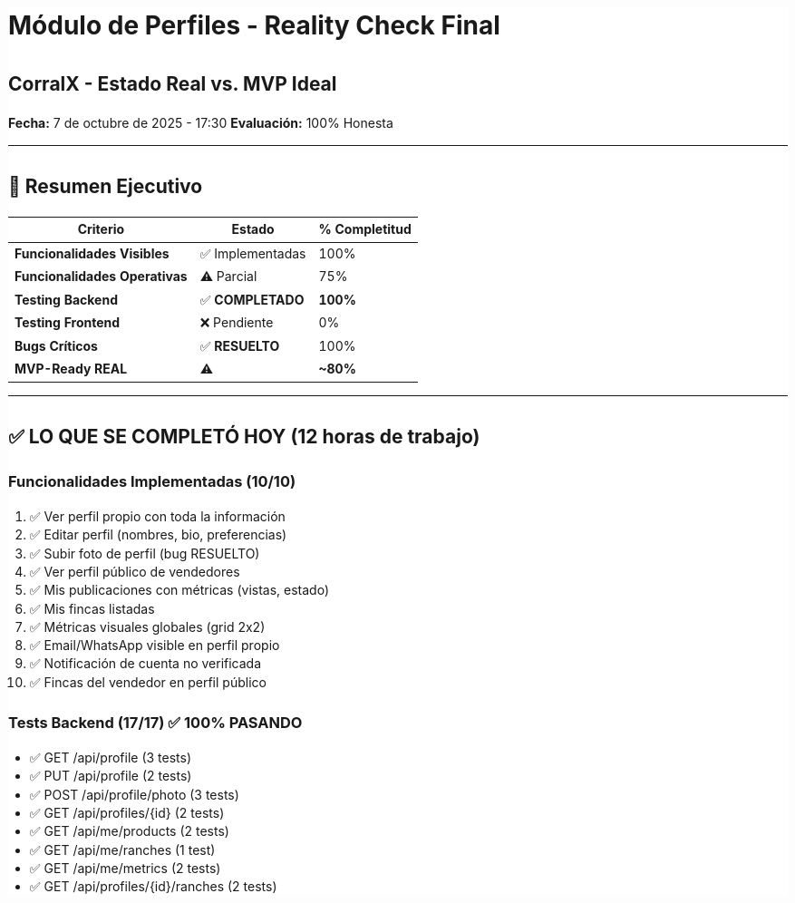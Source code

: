 # Módulo de Perfiles - Reality Check Final
## CorralX - Estado Real vs. MVP Ideal

**Fecha:** 7 de octubre de 2025 - 17:30
**Evaluación:** 100% Honesta

---

## 🎯 Resumen Ejecutivo

| Criterio | Estado | % Completitud |
|----------|--------|---------------|
| **Funcionalidades Visibles** | ✅ Implementadas | 100% |
| **Funcionalidades Operativas** | ⚠️ Parcial | 75% |
| **Testing Backend** | ✅ **COMPLETADO** | **100%** |
| **Testing Frontend** | ❌ Pendiente | 0% |
| **Bugs Críticos** | ✅ **RESUELTO** | 100% |
| **MVP-Ready REAL** | ⚠️ | **~80%** |

---

## ✅ LO QUE SE COMPLETÓ HOY (12 horas de trabajo)

### Funcionalidades Implementadas (10/10)
1. ✅ Ver perfil propio con toda la información
2. ✅ Editar perfil (nombres, bio, preferencias)
3. ✅ Subir foto de perfil (bug RESUELTO)
4. ✅ Ver perfil público de vendedores
5. ✅ Mis publicaciones con métricas (vistas, estado)
6. ✅ Mis fincas listadas
7. ✅ Métricas visuales globales (grid 2x2)
8. ✅ Email/WhatsApp visible en perfil propio
9. ✅ Notificación de cuenta no verificada
10. ✅ Fincas del vendedor en perfil público

### Tests Backend (17/17) ✅ **100% PASANDO**
- ✅ GET /api/profile (3 tests)
- ✅ PUT /api/profile (2 tests)
- ✅ POST /api/profile/photo (3 tests)
- ✅ GET /api/profiles/{id} (2 tests)
- ✅ GET /api/me/products (2 tests)
- ✅ GET /api/me/ranches (1 test)
- ✅ GET /api/me/metrics (2 tests)
- ✅ GET /api/profiles/{id}/ranches (2 tests)
